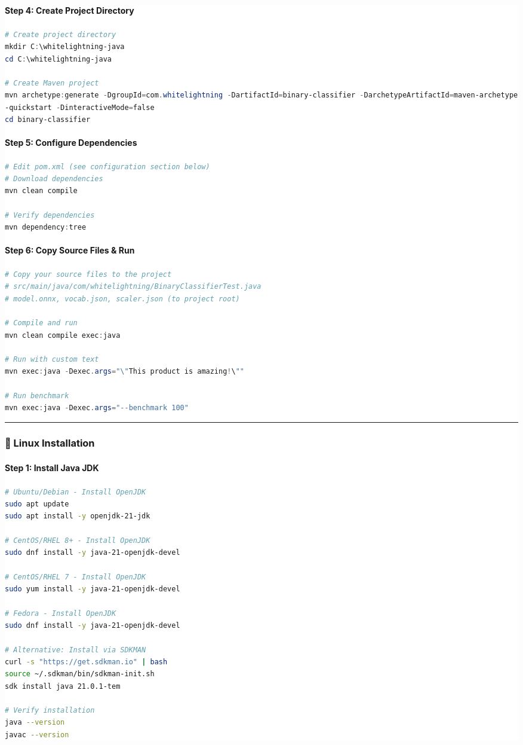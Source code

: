 #### Step 4: Create Project Directory
```powershell
# Create project directory
mkdir C:\whitelightning-java
cd C:\whitelightning-java

# Create Maven project
mvn archetype:generate -DgroupId=com.whitelightning -DartifactId=binary-classifier -DarchetypeArtifactId=maven-archetype-quickstart -DinteractiveMode=false
cd binary-classifier
```

#### Step 5: Configure Dependencies
```powershell
# Edit pom.xml (see configuration section below)
# Download dependencies
mvn clean compile

# Verify dependencies
mvn dependency:tree
```

#### Step 6: Copy Source Files & Run
```powershell
# Copy your source files to the project
# src/main/java/com/whitelightning/BinaryClassifierTest.java
# model.onnx, vocab.json, scaler.json (to project root)

# Compile and run
mvn clean compile exec:java

# Run with custom text
mvn exec:java -Dexec.args="\"This product is amazing!\""

# Run benchmark
mvn exec:java -Dexec.args="--benchmark 100"
```

---

### 🐧 Linux Installation

#### Step 1: Install Java JDK
```bash
# Ubuntu/Debian - Install OpenJDK
sudo apt update
sudo apt install -y openjdk-21-jdk

# CentOS/RHEL 8+ - Install OpenJDK
sudo dnf install -y java-21-openjdk-devel

# CentOS/RHEL 7 - Install OpenJDK
sudo yum install -y java-21-openjdk-devel

# Fedora - Install OpenJDK
sudo dnf install -y java-21-openjdk-devel

# Alternative: Install via SDKMAN
curl -s "https://get.sdkman.io" | bash
source ~/.sdkman/bin/sdkman-init.sh
sdk install java 21.0.1-tem

# Verify installation
java --version
javac --version
```